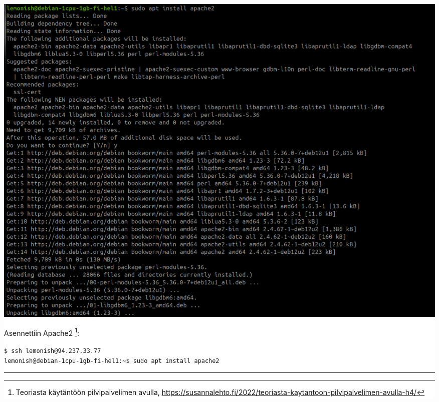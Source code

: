 ![](kuvia/11.png)

Asennettiin Apache2 [^1]:

```
$ ssh lemonish@94.237.33.77
lemonish@debian-1cpu-1gb-fi-hel1:~$ sudo apt install apache2
```

---


[^1]: Teoriasta käytäntöön pilvipalvelimen avulla, https://susannalehto.fi/2022/teoriasta-kaytantoon-pilvipalvelimen-avulla-h4/
[^2]: First steps on a new virtual private server, an example on digitalocean, https://terokarvinen.com/2017/first-steps-on-a-new-virtual-private-server-an-example-on-digitalocean/
[^3]: How to Set Up a Firewall with UFW on Ubuntu, https://www.digitalocean.com/community/tutorials/how-to-set-up-a-firewall-with-ufw-on-ubuntu
[^4]: How to Use ssh-keygen to Generate a New SSH Key?, https://www.ssh.com/academy/ssh/keygen